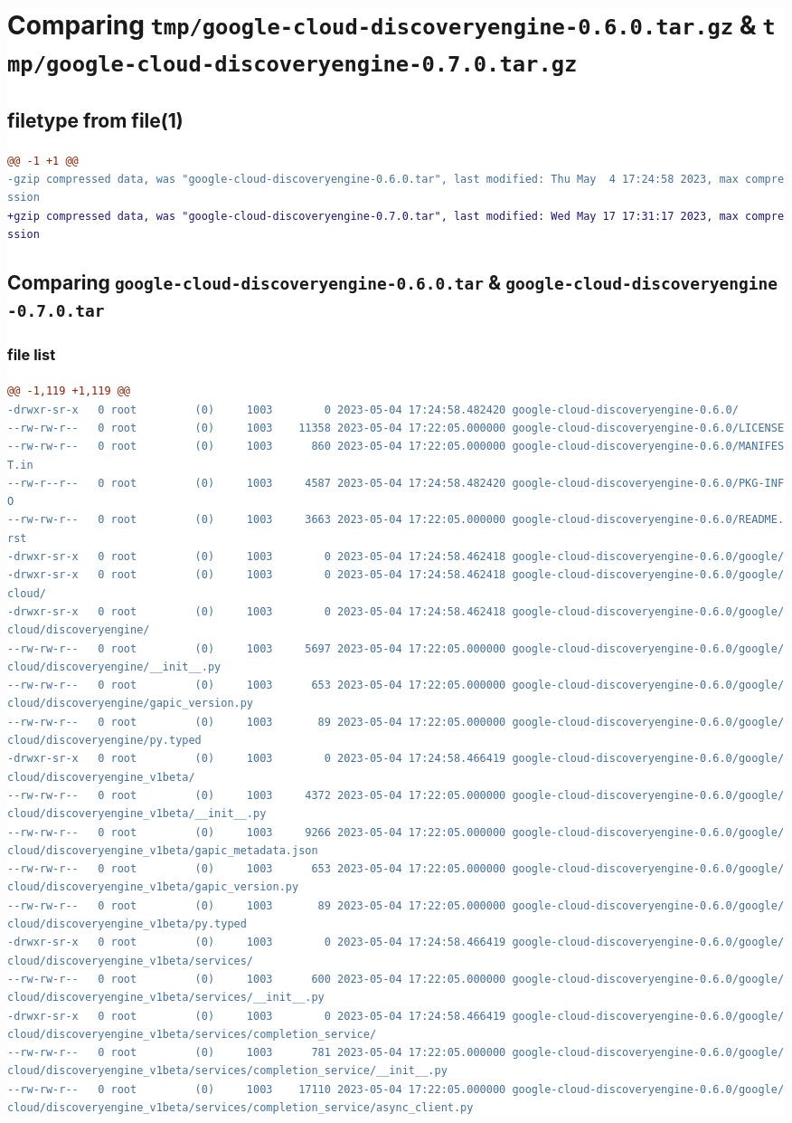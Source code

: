 # Comparing `tmp/google-cloud-discoveryengine-0.6.0.tar.gz` & `tmp/google-cloud-discoveryengine-0.7.0.tar.gz`

## filetype from file(1)

```diff
@@ -1 +1 @@
-gzip compressed data, was "google-cloud-discoveryengine-0.6.0.tar", last modified: Thu May  4 17:24:58 2023, max compression
+gzip compressed data, was "google-cloud-discoveryengine-0.7.0.tar", last modified: Wed May 17 17:31:17 2023, max compression
```

## Comparing `google-cloud-discoveryengine-0.6.0.tar` & `google-cloud-discoveryengine-0.7.0.tar`

### file list

```diff
@@ -1,119 +1,119 @@
-drwxr-sr-x   0 root         (0)     1003        0 2023-05-04 17:24:58.482420 google-cloud-discoveryengine-0.6.0/
--rw-rw-r--   0 root         (0)     1003    11358 2023-05-04 17:22:05.000000 google-cloud-discoveryengine-0.6.0/LICENSE
--rw-rw-r--   0 root         (0)     1003      860 2023-05-04 17:22:05.000000 google-cloud-discoveryengine-0.6.0/MANIFEST.in
--rw-r--r--   0 root         (0)     1003     4587 2023-05-04 17:24:58.482420 google-cloud-discoveryengine-0.6.0/PKG-INFO
--rw-rw-r--   0 root         (0)     1003     3663 2023-05-04 17:22:05.000000 google-cloud-discoveryengine-0.6.0/README.rst
-drwxr-sr-x   0 root         (0)     1003        0 2023-05-04 17:24:58.462418 google-cloud-discoveryengine-0.6.0/google/
-drwxr-sr-x   0 root         (0)     1003        0 2023-05-04 17:24:58.462418 google-cloud-discoveryengine-0.6.0/google/cloud/
-drwxr-sr-x   0 root         (0)     1003        0 2023-05-04 17:24:58.462418 google-cloud-discoveryengine-0.6.0/google/cloud/discoveryengine/
--rw-rw-r--   0 root         (0)     1003     5697 2023-05-04 17:22:05.000000 google-cloud-discoveryengine-0.6.0/google/cloud/discoveryengine/__init__.py
--rw-rw-r--   0 root         (0)     1003      653 2023-05-04 17:22:05.000000 google-cloud-discoveryengine-0.6.0/google/cloud/discoveryengine/gapic_version.py
--rw-rw-r--   0 root         (0)     1003       89 2023-05-04 17:22:05.000000 google-cloud-discoveryengine-0.6.0/google/cloud/discoveryengine/py.typed
-drwxr-sr-x   0 root         (0)     1003        0 2023-05-04 17:24:58.466419 google-cloud-discoveryengine-0.6.0/google/cloud/discoveryengine_v1beta/
--rw-rw-r--   0 root         (0)     1003     4372 2023-05-04 17:22:05.000000 google-cloud-discoveryengine-0.6.0/google/cloud/discoveryengine_v1beta/__init__.py
--rw-rw-r--   0 root         (0)     1003     9266 2023-05-04 17:22:05.000000 google-cloud-discoveryengine-0.6.0/google/cloud/discoveryengine_v1beta/gapic_metadata.json
--rw-rw-r--   0 root         (0)     1003      653 2023-05-04 17:22:05.000000 google-cloud-discoveryengine-0.6.0/google/cloud/discoveryengine_v1beta/gapic_version.py
--rw-rw-r--   0 root         (0)     1003       89 2023-05-04 17:22:05.000000 google-cloud-discoveryengine-0.6.0/google/cloud/discoveryengine_v1beta/py.typed
-drwxr-sr-x   0 root         (0)     1003        0 2023-05-04 17:24:58.466419 google-cloud-discoveryengine-0.6.0/google/cloud/discoveryengine_v1beta/services/
--rw-rw-r--   0 root         (0)     1003      600 2023-05-04 17:22:05.000000 google-cloud-discoveryengine-0.6.0/google/cloud/discoveryengine_v1beta/services/__init__.py
-drwxr-sr-x   0 root         (0)     1003        0 2023-05-04 17:24:58.466419 google-cloud-discoveryengine-0.6.0/google/cloud/discoveryengine_v1beta/services/completion_service/
--rw-rw-r--   0 root         (0)     1003      781 2023-05-04 17:22:05.000000 google-cloud-discoveryengine-0.6.0/google/cloud/discoveryengine_v1beta/services/completion_service/__init__.py
--rw-rw-r--   0 root         (0)     1003    17110 2023-05-04 17:22:05.000000 google-cloud-discoveryengine-0.6.0/google/cloud/discoveryengine_v1beta/services/completion_service/async_client.py
```